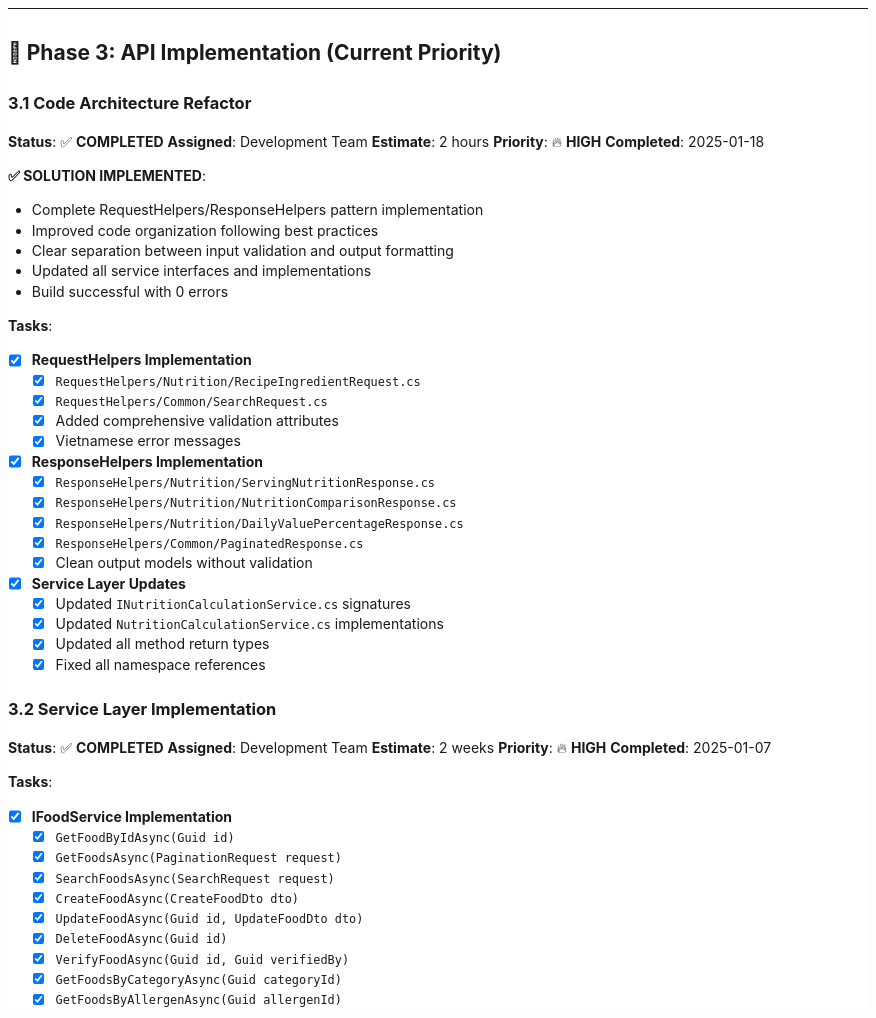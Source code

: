 
---

## 🚀 **Phase 3: API Implementation (Current Priority)**

### **3.1 Code Architecture Refactor**
**Status**: ✅ **COMPLETED**
**Assigned**: Development Team
**Estimate**: 2 hours
**Priority**: 🔥 **HIGH**
**Completed**: 2025-01-18

**✅ SOLUTION IMPLEMENTED**:
- Complete RequestHelpers/ResponseHelpers pattern implementation
- Improved code organization following best practices
- Clear separation between input validation and output formatting
- Updated all service interfaces and implementations
- Build successful with 0 errors

**Tasks**:
- [x] **RequestHelpers Implementation**
  - [x] `RequestHelpers/Nutrition/RecipeIngredientRequest.cs`
  - [x] `RequestHelpers/Common/SearchRequest.cs`
  - [x] Added comprehensive validation attributes
  - [x] Vietnamese error messages

- [x] **ResponseHelpers Implementation**
  - [x] `ResponseHelpers/Nutrition/ServingNutritionResponse.cs`
  - [x] `ResponseHelpers/Nutrition/NutritionComparisonResponse.cs`
  - [x] `ResponseHelpers/Nutrition/DailyValuePercentageResponse.cs`
  - [x] `ResponseHelpers/Common/PaginatedResponse.cs`
  - [x] Clean output models without validation

- [x] **Service Layer Updates**
  - [x] Updated `INutritionCalculationService.cs` signatures
  - [x] Updated `NutritionCalculationService.cs` implementations
  - [x] Updated all method return types
  - [x] Fixed all namespace references

### **3.2 Service Layer Implementation**
**Status**: ✅ **COMPLETED**
**Assigned**: Development Team
**Estimate**: 2 weeks
**Priority**: 🔥 **HIGH**
**Completed**: 2025-01-07

**Tasks**:
- [x] **IFoodService Implementation**
  - [x] `GetFoodByIdAsync(Guid id)`
  - [x] `GetFoodsAsync(PaginationRequest request)`
  - [x] `SearchFoodsAsync(SearchRequest request)`
  - [x] `CreateFoodAsync(CreateFoodDto dto)`
  - [x] `UpdateFoodAsync(Guid id, UpdateFoodDto dto)`
  - [x] `DeleteFoodAsync(Guid id)`
  - [x] `VerifyFoodAsync(Guid id, Guid verifiedBy)`
  - [x] `GetFoodsByCategoryAsync(Guid categoryId)`
  - [x] `GetFoodsByAllergenAsync(Guid allergenId)`
